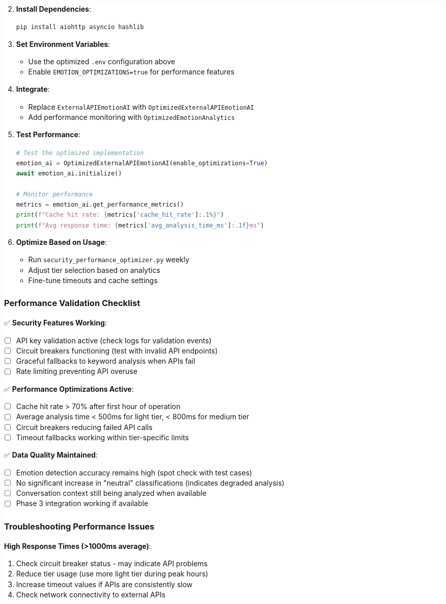 2. **Install Dependencies**: 
   ```bash
   pip install aiohttp asyncio hashlib
   ```

3. **Set Environment Variables**: 
   - Use the optimized `.env` configuration above
   - Enable `EMOTION_OPTIMIZATIONS=true` for performance features

4. **Integrate**: 
   - Replace `ExternalAPIEmotionAI` with `OptimizedExternalAPIEmotionAI`
   - Add performance monitoring with `OptimizedEmotionAnalytics`

5. **Test Performance**: 
   ```python
   # Test the optimized implementation
   emotion_ai = OptimizedExternalAPIEmotionAI(enable_optimizations=True)
   await emotion_ai.initialize()
   
   # Monitor performance
   metrics = emotion_ai.get_performance_metrics()
   print(f"Cache hit rate: {metrics['cache_hit_rate']:.1%}")
   print(f"Avg response time: {metrics['avg_analysis_time_ms']:.1f}ms")
   ```

6. **Optimize Based on Usage**: 
   - Run `security_performance_optimizer.py` weekly
   - Adjust tier selection based on analytics
   - Fine-tune timeouts and cache settings

### Performance Validation Checklist

✅ **Security Features Working**:
- [ ] API key validation active (check logs for validation events)
- [ ] Circuit breakers functioning (test with invalid API endpoints)  
- [ ] Graceful fallbacks to keyword analysis when APIs fail
- [ ] Rate limiting preventing API overuse

✅ **Performance Optimizations Active**:
- [ ] Cache hit rate > 70% after first hour of operation
- [ ] Average analysis time < 500ms for light tier, < 800ms for medium tier
- [ ] Circuit breakers reducing failed API calls
- [ ] Timeout fallbacks working within tier-specific limits

✅ **Data Quality Maintained**:
- [ ] Emotion detection accuracy remains high (spot check with test cases)
- [ ] No significant increase in "neutral" classifications (indicates degraded analysis)
- [ ] Conversation context still being analyzed when available
- [ ] Phase 3 integration working if available

### Troubleshooting Performance Issues

**High Response Times (>1000ms average)**:
1. Check circuit breaker status - may indicate API problems
2. Reduce tier usage (use more light tier during peak hours)
3. Increase timeout values if APIs are consistently slow
4. Check network connectivity to external APIs
